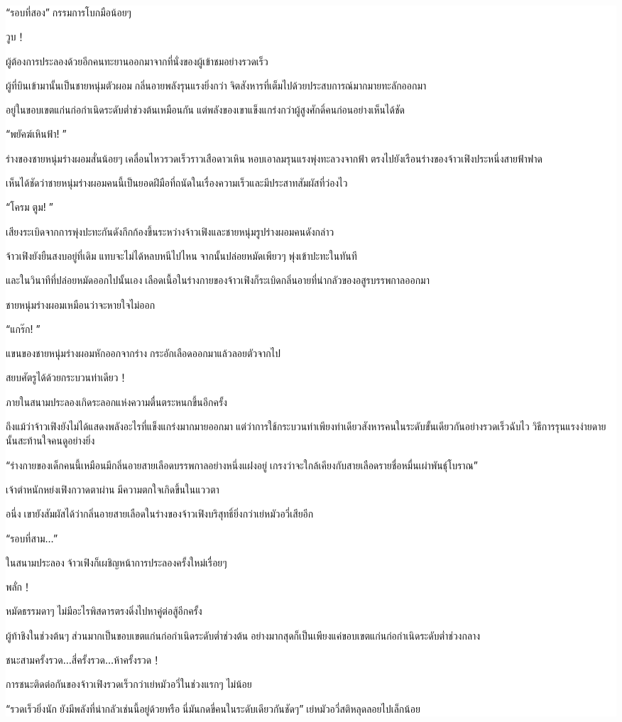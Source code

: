 “รอบที่สอง” กรรมการโบกมือน้อยๆ

วูบ！

ผู้ต้องการประลองด้วยอีกคนทะยานออกมาจากที่นั่งของผู้เข้าชมอย่างรวดเร็ว

ผู้ที่บินเข้ามานั้นเป็นชายหนุ่มตัวผอม กลิ่นอายพลังรุนแรงยิ่งกว่า จิตสังหารที่เต็มไปด้วยประสบการณ์มากมายทะลักออกมา

อยู่ในขอบเขตแก่นก่อกำเนิดระดับต่ำช่วงต้นเหมือนกัน แต่พลังของเขาแข็งแกร่งกว่าผู้สูงศักดิ์คนก่อนอย่างเห็นได้ชัด

“พยัคฆ์เหินฟ้า! ”

ร่างของชายหนุ่มร่างผอมสั่นน้อยๆ เคลื่อนไหวรวดเร็วราวเสือดาวเหิน หอบเอาลมรุนแรงพุ่งทะลวงจากฟ้า ตรงไปยังเรือนร่างของจ้าวเฟิงประหนึ่งสายฟ้าฟาด

เห็นได้ชัดว่าชายหนุ่มร่างผอมคนนี้เป็นยอดฝีมือที่ถนัดในเรื่องความเร็วและมีประสาทสัมผัสที่ว่องไว

“โครม ตูม! ”

เสียงระเบิดจากการพุ่งปะทะกันดังกึกก้องขึ้นระหว่างจ้าวเฟิงและชายหนุ่มรูปร่างผอมคนดังกล่าว

จ้าวเฟิงยังยืนสงบอยู่ที่เดิม แทบจะไม่ได้หลบหนีไปไหน จากนั้นปล่อยหมัดเพียวๆ พุ่งเข้าปะทะในทันที

และในวินาทีที่ปล่อยหมัดออกไปนั้นเอง เลือดเนื้อในร่างกายของจ้าวเฟิงก็ระเบิดกลิ่นอายที่น่ากลัวของอสูรบรรพกาลออกมา

ชายหนุ่มร่างผอมเหมือนว่าจะหายใจไม่ออก

“แกร๊ก! ”

แขนของชายหนุ่มร่างผอมหักออกจากร่าง กระอักเลือดออกมาแล้วลอยตัวจากไป

สยบศัตรูได้ด้วยกระบวนท่าเดียว！

ภายในสนามประลองเกิดระลอกแห่งความตื่นตระหนกขึ้นอีกครั้ง

ถึงแม้ว่าจ้าวเฟิงยังไม่ได้แสดงพลังอะไรที่แข็งแกร่งมากมายออกมา แต่ว่าการใช้กระบวนท่าเพียงท่าเดียวสังหารคนในระดับขั้นเดียวกันอย่างรวดเร็วฉับไว วิธีการรุนแรงง่ายดายนั้นสะท้านใจคนดูอย่างยิ่ง

“ร่างกายของเด็กคนนี้เหมือนมีกลิ่นอายสายเลือดบรรพกาลอย่างหนึ่งแฝงอยู่ เกรงว่าจะใกล้เคียงกับสายเลือดรายชื่อหมื่นเผ่าพันธุ์โบราณ”

เจ้าตำหนักหย่งเฟิงกวาดตาผ่าน มีความตกใจเกิดขึ้นในแววตา

อนึ่ง เขายังสัมผัสได้ว่ากลิ่นอายสายเลือดในร่างของจ้าวเฟิงบริสุทธิ์ยิ่งกว่าเย่หมัวอวี่เสียอีก

“รอบที่สาม…”

ในสนามประลอง จ้าวเฟิงก็เผชิญหน้าการประลองครั้งใหม่เรื่อยๆ

พลั่ก！

หมัดธรรมดาๆ ไม่มีอะไรพิสดารตรงดิ่งไปหาคู่ต่อสู้อีกครั้ง

ผู้ท้าชิงในช่วงต้นๆ ส่วนมากเป็นขอบเขตแก่นก่อกำเนิดระดับต่ำช่วงต้น อย่างมากสุดก็เป็นเพียงแค่ขอบเขตแก่นก่อกำเนิดระดับต่ำช่วงกลาง

ชนะสามครั้งรวด…สี่ครั้งรวด…ห้าครั้งรวด！

การชนะติดต่อกันของจ้าวเฟิงรวดเร็วกว่าเย่หมัวอวี่ในช่วงแรกๆ ไม่น้อย

“รวดเร็วยิ่งนัก ยังมีพลังที่น่ากลัวเช่นนี้อยู่ด้วยหรือ นี่มันกดขี่คนในระดับเดียวกันชัดๆ” เย่หมัวอวี่สติหลุดลอยไปเล็กน้อย
